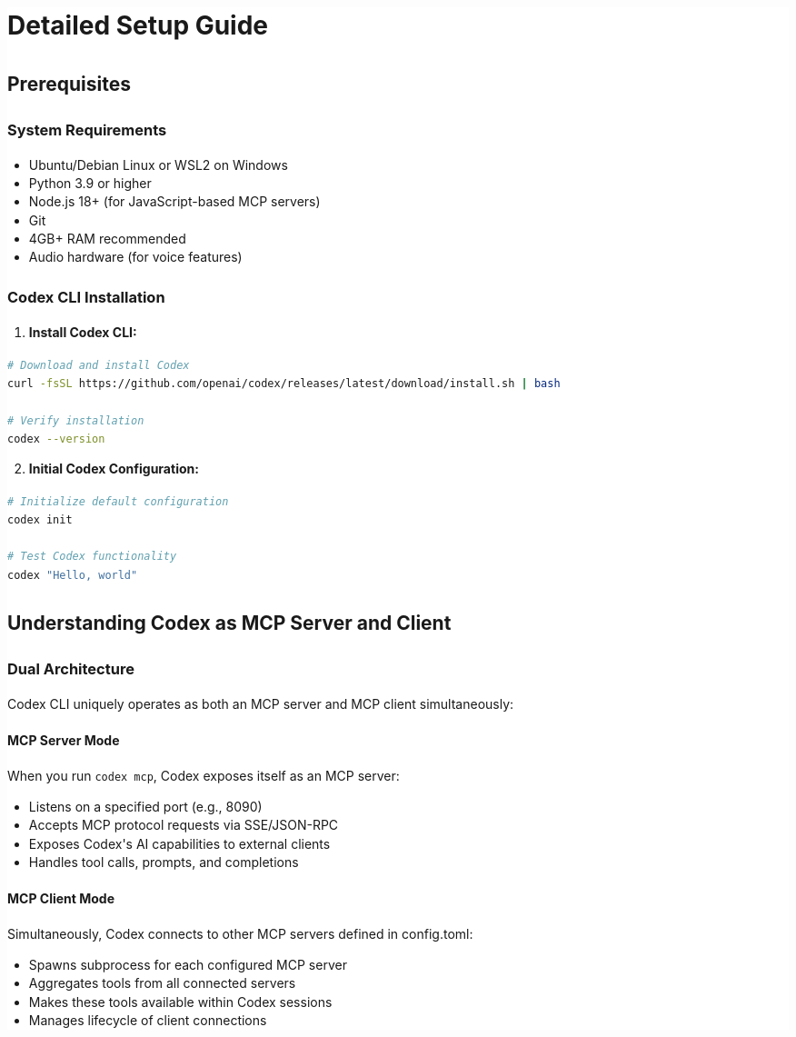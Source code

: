# Detailed Setup Guide

## Prerequisites

### System Requirements
- Ubuntu/Debian Linux or WSL2 on Windows
- Python 3.9 or higher
- Node.js 18+ (for JavaScript-based MCP servers)
- Git
- 4GB+ RAM recommended
- Audio hardware (for voice features)

### Codex CLI Installation

1. **Install Codex CLI:**
```bash
# Download and install Codex
curl -fsSL https://github.com/openai/codex/releases/latest/download/install.sh | bash

# Verify installation
codex --version
```

2. **Initial Codex Configuration:**
```bash
# Initialize default configuration
codex init

# Test Codex functionality
codex "Hello, world"
```

## Understanding Codex as MCP Server and Client

### Dual Architecture

Codex CLI uniquely operates as both an MCP server and MCP client simultaneously:

#### MCP Server Mode
When you run `codex mcp`, Codex exposes itself as an MCP server:
- Listens on a specified port (e.g., 8090)
- Accepts MCP protocol requests via SSE/JSON-RPC
- Exposes Codex's AI capabilities to external clients
- Handles tool calls, prompts, and completions

#### MCP Client Mode
Simultaneously, Codex connects to other MCP servers defined in config.toml:
- Spawns subprocess for each configured MCP server
- Aggregates tools from all connected servers
- Makes these tools available within Codex sessions
- Manages lifecycle of client connections
